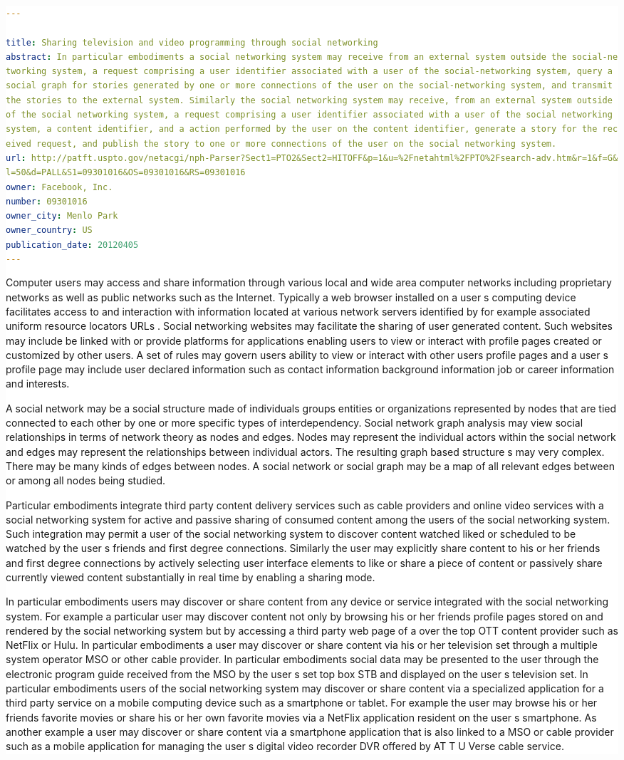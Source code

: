 ```yaml
---

title: Sharing television and video programming through social networking
abstract: In particular embodiments a social networking system may receive from an external system outside the social-networking system, a request comprising a user identifier associated with a user of the social-networking system, query a social graph for stories generated by one or more connections of the user on the social-networking system, and transmit the stories to the external system. Similarly the social networking system may receive, from an external system outside of the social networking system, a request comprising a user identifier associated with a user of the social networking system, a content identifier, and a action performed by the user on the content identifier, generate a story for the received request, and publish the story to one or more connections of the user on the social networking system.
url: http://patft.uspto.gov/netacgi/nph-Parser?Sect1=PTO2&Sect2=HITOFF&p=1&u=%2Fnetahtml%2FPTO%2Fsearch-adv.htm&r=1&f=G&l=50&d=PALL&S1=09301016&OS=09301016&RS=09301016
owner: Facebook, Inc.
number: 09301016
owner_city: Menlo Park
owner_country: US
publication_date: 20120405
---
```

Computer users may access and share information through various local and wide area computer networks including proprietary networks as well as public networks such as the Internet. Typically a web browser installed on a user s computing device facilitates access to and interaction with information located at various network servers identified by for example associated uniform resource locators URLs . Social networking websites may facilitate the sharing of user generated content. Such websites may include be linked with or provide platforms for applications enabling users to view or interact with profile pages created or customized by other users. A set of rules may govern users ability to view or interact with other users profile pages and a user s profile page may include user declared information such as contact information background information job or career information and interests.

A social network may be a social structure made of individuals groups entities or organizations represented by nodes that are tied connected to each other by one or more specific types of interdependency. Social network graph analysis may view social relationships in terms of network theory as nodes and edges. Nodes may represent the individual actors within the social network and edges may represent the relationships between individual actors. The resulting graph based structure s may very complex. There may be many kinds of edges between nodes. A social network or social graph may be a map of all relevant edges between or among all nodes being studied.

Particular embodiments integrate third party content delivery services such as cable providers and online video services with a social networking system for active and passive sharing of consumed content among the users of the social networking system. Such integration may permit a user of the social networking system to discover content watched liked or scheduled to be watched by the user s friends and first degree connections. Similarly the user may explicitly share content to his or her friends and first degree connections by actively selecting user interface elements to like or share a piece of content or passively share currently viewed content substantially in real time by enabling a sharing mode.

In particular embodiments users may discover or share content from any device or service integrated with the social networking system. For example a particular user may discover content not only by browsing his or her friends profile pages stored on and rendered by the social networking system but by accessing a third party web page of a over the top OTT content provider such as NetFlix or Hulu. In particular embodiments a user may discover or share content via his or her television set through a multiple system operator MSO or other cable provider. In particular embodiments social data may be presented to the user through the electronic program guide received from the MSO by the user s set top box STB and displayed on the user s television set. In particular embodiments users of the social networking system may discover or share content via a specialized application for a third party service on a mobile computing device such as a smartphone or tablet. For example the user may browse his or her friends favorite movies or share his or her own favorite movies via a NetFlix application resident on the user s smartphone. As another example a user may discover or share content via a smartphone application that is also linked to a MSO or cable provider such as a mobile application for managing the user s digital video recorder DVR offered by AT T U Verse cable service.
